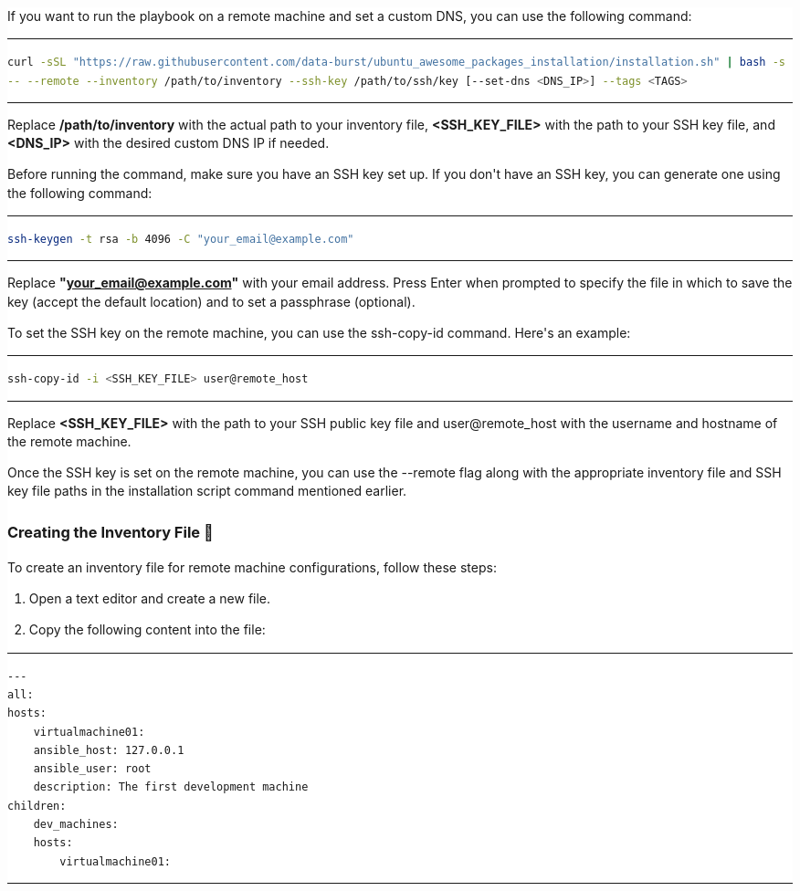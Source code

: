If you want to run the playbook on a remote machine and set a custom DNS, you can use the following command:

---
```bash
curl -sSL "https://raw.githubusercontent.com/data-burst/ubuntu_awesome_packages_installation/installation.sh" | bash -s -- --remote --inventory /path/to/inventory --ssh-key /path/to/ssh/key [--set-dns <DNS_IP>] --tags <TAGS>
```
---

Replace **/path/to/inventory** with the actual path to your inventory file, **<SSH_KEY_FILE>** with the path to your SSH key file, and **<DNS_IP>** with the desired custom DNS IP if needed.

Before running the command, make sure you have an SSH key set up. If you don't have an SSH key, you can generate one using the following command:

---
```bash
ssh-keygen -t rsa -b 4096 -C "your_email@example.com"
```
---

Replace **"your_email@example.com"** with your email address. Press Enter when prompted to specify the file in which to save the key (accept the default location) and to set a passphrase (optional).

To set the SSH key on the remote machine, you can use the ssh-copy-id command. Here's an example:

---
```bash
ssh-copy-id -i <SSH_KEY_FILE> user@remote_host
```
---

Replace **<SSH_KEY_FILE>** with the path to your SSH public key file and user@remote_host with the username and hostname of the remote machine.

Once the SSH key is set on the remote machine, you can use the --remote flag along with the appropriate inventory file and SSH key file paths in the installation script command mentioned earlier.

### Creating the Inventory File 📌

To create an inventory file for remote machine configurations, follow these steps:

1. Open a text editor and create a new file.

2. Copy the following content into the file:

---
```bash
---
all:
hosts:
    virtualmachine01:
    ansible_host: 127.0.0.1
    ansible_user: root
    description: The first development machine
children:
    dev_machines:
    hosts:
        virtualmachine01:
```
---
